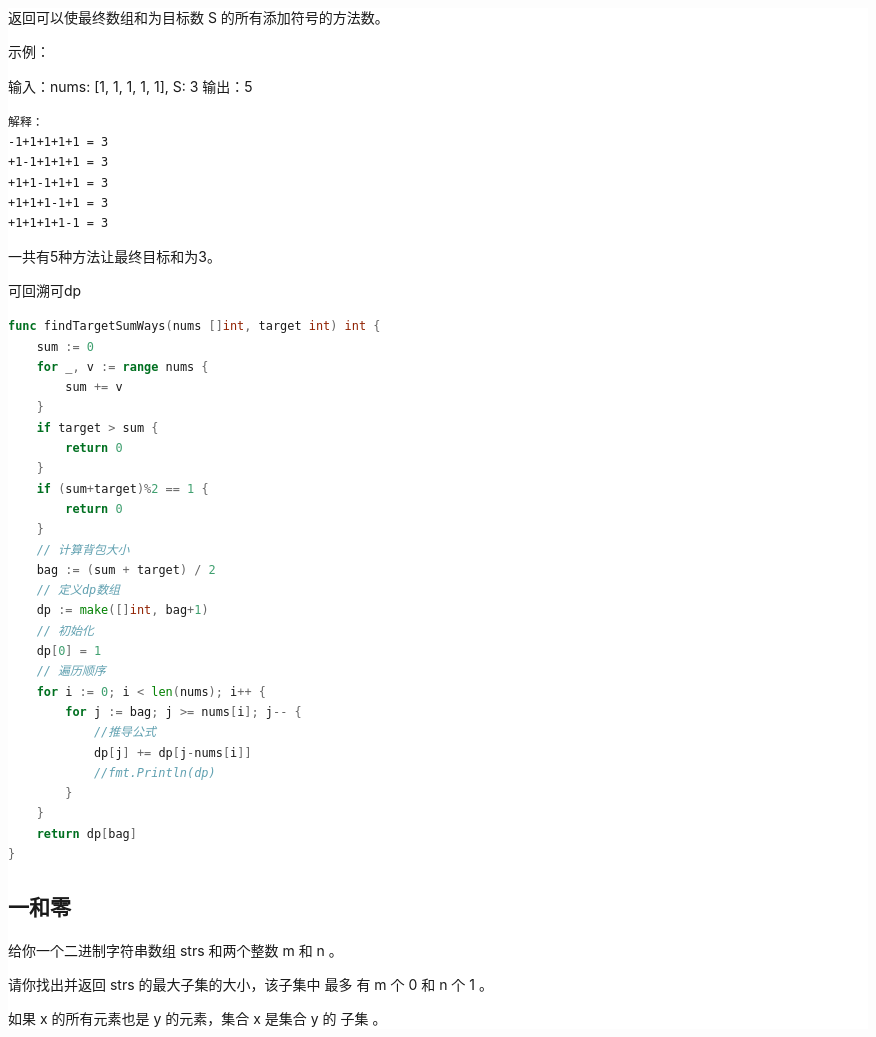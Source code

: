 返回可以使最终数组和为目标数 S 的所有添加符号的方法数。

示例：

输入：nums: [1, 1, 1, 1, 1], S: 3
输出：5
```
解释：
-1+1+1+1+1 = 3
+1-1+1+1+1 = 3
+1+1-1+1+1 = 3
+1+1+1-1+1 = 3
+1+1+1+1-1 = 3
```
一共有5种方法让最终目标和为3。

可回溯可dp

```go
func findTargetSumWays(nums []int, target int) int {
	sum := 0
	for _, v := range nums {
		sum += v
	}
	if target > sum {
		return 0
	}
	if (sum+target)%2 == 1 {
		return 0
	}
	// 计算背包大小
	bag := (sum + target) / 2
	// 定义dp数组
	dp := make([]int, bag+1)
	// 初始化
	dp[0] = 1
	// 遍历顺序
	for i := 0; i < len(nums); i++ {
		for j := bag; j >= nums[i]; j-- {
			//推导公式
			dp[j] += dp[j-nums[i]]
			//fmt.Println(dp)
		}
	}
	return dp[bag]
}
```
## 一和零
给你一个二进制字符串数组 strs 和两个整数 m 和 n 。

请你找出并返回 strs 的最大子集的大小，该子集中 最多 有 m 个 0 和 n 个 1 。

如果 x 的所有元素也是 y 的元素，集合 x 是集合 y 的 子集 。
